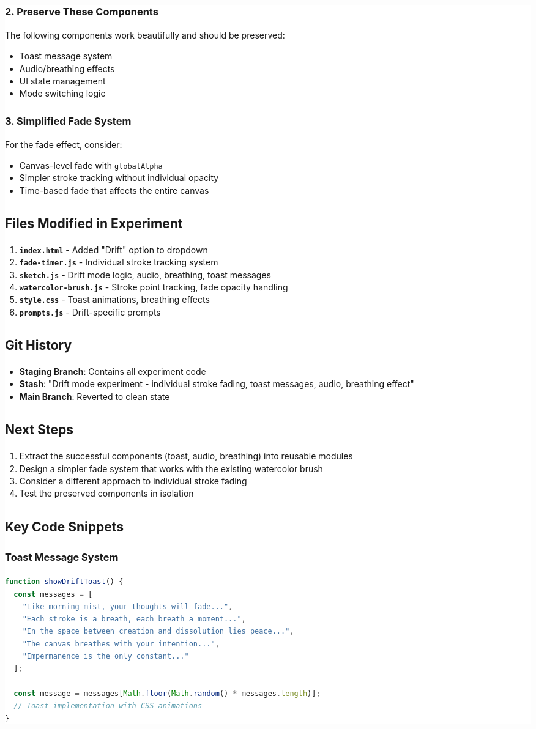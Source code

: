 ### 2. Preserve These Components
The following components work beautifully and should be preserved:
- Toast message system
- Audio/breathing effects
- UI state management
- Mode switching logic

### 3. Simplified Fade System
For the fade effect, consider:
- Canvas-level fade with `globalAlpha`
- Simpler stroke tracking without individual opacity
- Time-based fade that affects the entire canvas

## Files Modified in Experiment

1. **`index.html`** - Added "Drift" option to dropdown
2. **`fade-timer.js`** - Individual stroke tracking system
3. **`sketch.js`** - Drift mode logic, audio, breathing, toast messages
4. **`watercolor-brush.js`** - Stroke point tracking, fade opacity handling
5. **`style.css`** - Toast animations, breathing effects
6. **`prompts.js`** - Drift-specific prompts

## Git History
- **Staging Branch**: Contains all experiment code
- **Stash**: "Drift mode experiment - individual stroke fading, toast messages, audio, breathing effect"
- **Main Branch**: Reverted to clean state

## Next Steps
1. Extract the successful components (toast, audio, breathing) into reusable modules
2. Design a simpler fade system that works with the existing watercolor brush
3. Consider a different approach to individual stroke fading
4. Test the preserved components in isolation

## Key Code Snippets

### Toast Message System
```javascript
function showDriftToast() {
  const messages = [
    "Like morning mist, your thoughts will fade...",
    "Each stroke is a breath, each breath a moment...",
    "In the space between creation and dissolution lies peace...",
    "The canvas breathes with your intention...",
    "Impermanence is the only constant..."
  ];
  
  const message = messages[Math.floor(Math.random() * messages.length)];
  // Toast implementation with CSS animations
}
```
